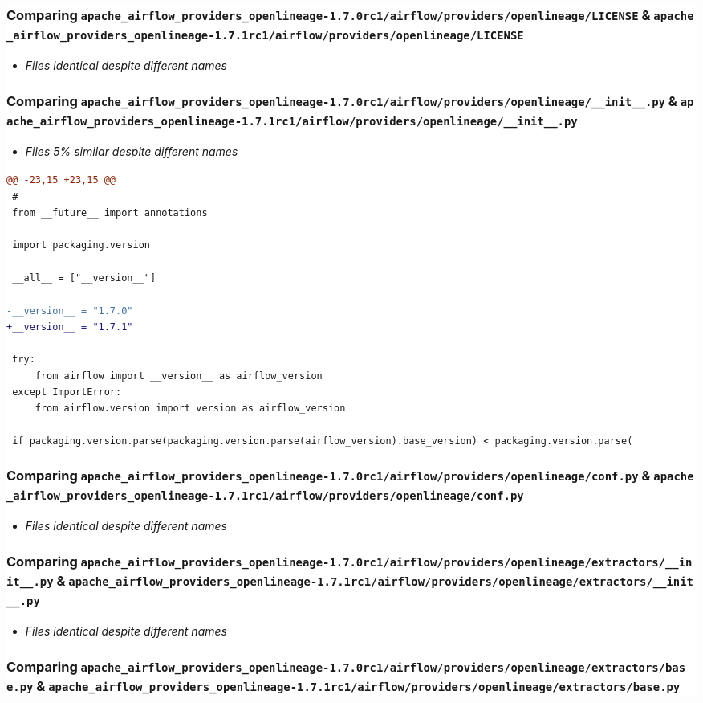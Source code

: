 ### Comparing `apache_airflow_providers_openlineage-1.7.0rc1/airflow/providers/openlineage/LICENSE` & `apache_airflow_providers_openlineage-1.7.1rc1/airflow/providers/openlineage/LICENSE`

 * *Files identical despite different names*

### Comparing `apache_airflow_providers_openlineage-1.7.0rc1/airflow/providers/openlineage/__init__.py` & `apache_airflow_providers_openlineage-1.7.1rc1/airflow/providers/openlineage/__init__.py`

 * *Files 5% similar despite different names*

```diff
@@ -23,15 +23,15 @@
 #
 from __future__ import annotations
 
 import packaging.version
 
 __all__ = ["__version__"]
 
-__version__ = "1.7.0"
+__version__ = "1.7.1"
 
 try:
     from airflow import __version__ as airflow_version
 except ImportError:
     from airflow.version import version as airflow_version
 
 if packaging.version.parse(packaging.version.parse(airflow_version).base_version) < packaging.version.parse(
```

### Comparing `apache_airflow_providers_openlineage-1.7.0rc1/airflow/providers/openlineage/conf.py` & `apache_airflow_providers_openlineage-1.7.1rc1/airflow/providers/openlineage/conf.py`

 * *Files identical despite different names*

### Comparing `apache_airflow_providers_openlineage-1.7.0rc1/airflow/providers/openlineage/extractors/__init__.py` & `apache_airflow_providers_openlineage-1.7.1rc1/airflow/providers/openlineage/extractors/__init__.py`

 * *Files identical despite different names*

### Comparing `apache_airflow_providers_openlineage-1.7.0rc1/airflow/providers/openlineage/extractors/base.py` & `apache_airflow_providers_openlineage-1.7.1rc1/airflow/providers/openlineage/extractors/base.py`
